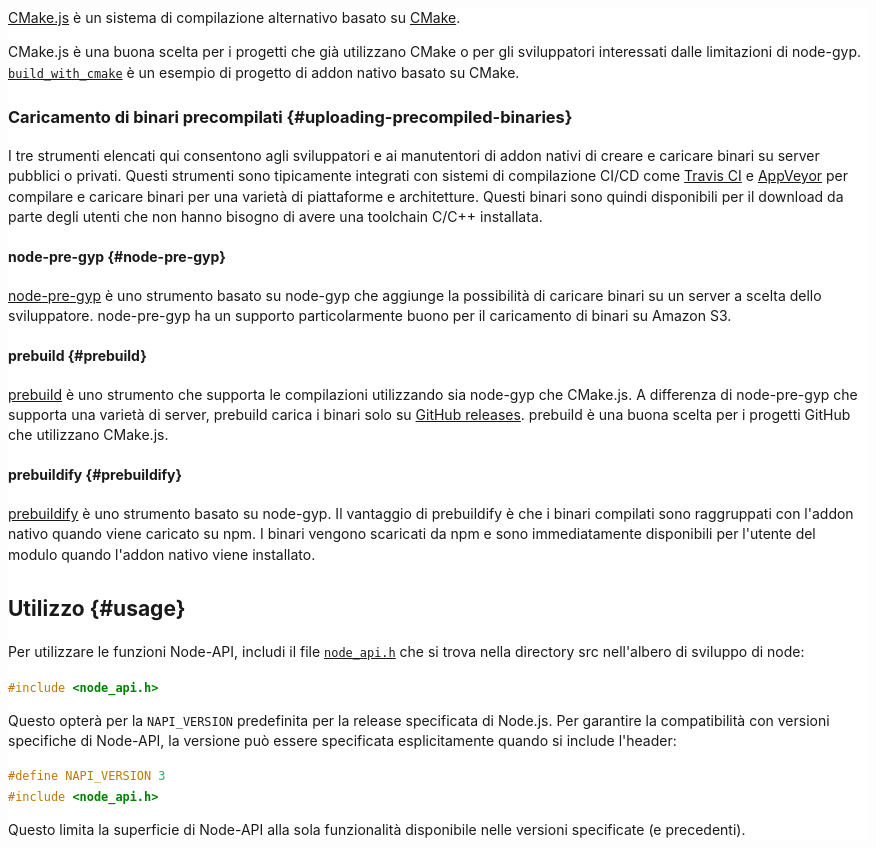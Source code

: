 [CMake.js](https://github.com/cmake-js/cmake-js) è un sistema di compilazione alternativo basato su [CMake](https://cmake.org/).

CMake.js è una buona scelta per i progetti che già utilizzano CMake o per gli sviluppatori interessati dalle limitazioni di node-gyp. [`build_with_cmake`](https://github.com/nodejs/node-addon-examples/tree/main/src/8-tooling/build_with_cmake) è un esempio di progetto di addon nativo basato su CMake.

### Caricamento di binari precompilati {#uploading-precompiled-binaries}

I tre strumenti elencati qui consentono agli sviluppatori e ai manutentori di addon nativi di creare e caricare binari su server pubblici o privati. Questi strumenti sono tipicamente integrati con sistemi di compilazione CI/CD come [Travis CI](https://travis-ci.org/) e [AppVeyor](https://www.appveyor.com/) per compilare e caricare binari per una varietà di piattaforme e architetture. Questi binari sono quindi disponibili per il download da parte degli utenti che non hanno bisogno di avere una toolchain C/C++ installata.

#### node-pre-gyp {#node-pre-gyp}

[node-pre-gyp](https://github.com/mapbox/node-pre-gyp) è uno strumento basato su node-gyp che aggiunge la possibilità di caricare binari su un server a scelta dello sviluppatore. node-pre-gyp ha un supporto particolarmente buono per il caricamento di binari su Amazon S3.

#### prebuild {#prebuild}

[prebuild](https://github.com/prebuild/prebuild) è uno strumento che supporta le compilazioni utilizzando sia node-gyp che CMake.js. A differenza di node-pre-gyp che supporta una varietà di server, prebuild carica i binari solo su [GitHub releases](https://help.github.com/en/github/administering-a-repository/about-releases). prebuild è una buona scelta per i progetti GitHub che utilizzano CMake.js.


#### prebuildify {#prebuildify}

[prebuildify](https://github.com/prebuild/prebuildify) è uno strumento basato su node-gyp. Il vantaggio di prebuildify è che i binari compilati sono raggruppati con l'addon nativo quando viene caricato su npm. I binari vengono scaricati da npm e sono immediatamente disponibili per l'utente del modulo quando l'addon nativo viene installato.

## Utilizzo {#usage}

Per utilizzare le funzioni Node-API, includi il file [`node_api.h`](https://github.com/nodejs/node/blob/HEAD/src/node_api.h) che si trova nella directory src nell'albero di sviluppo di node:

```C [C]
#include <node_api.h>
```
Questo opterà per la `NAPI_VERSION` predefinita per la release specificata di Node.js. Per garantire la compatibilità con versioni specifiche di Node-API, la versione può essere specificata esplicitamente quando si include l'header:

```C [C]
#define NAPI_VERSION 3
#include <node_api.h>
```
Questo limita la superficie di Node-API alla sola funzionalità disponibile nelle versioni specificate (e precedenti).
